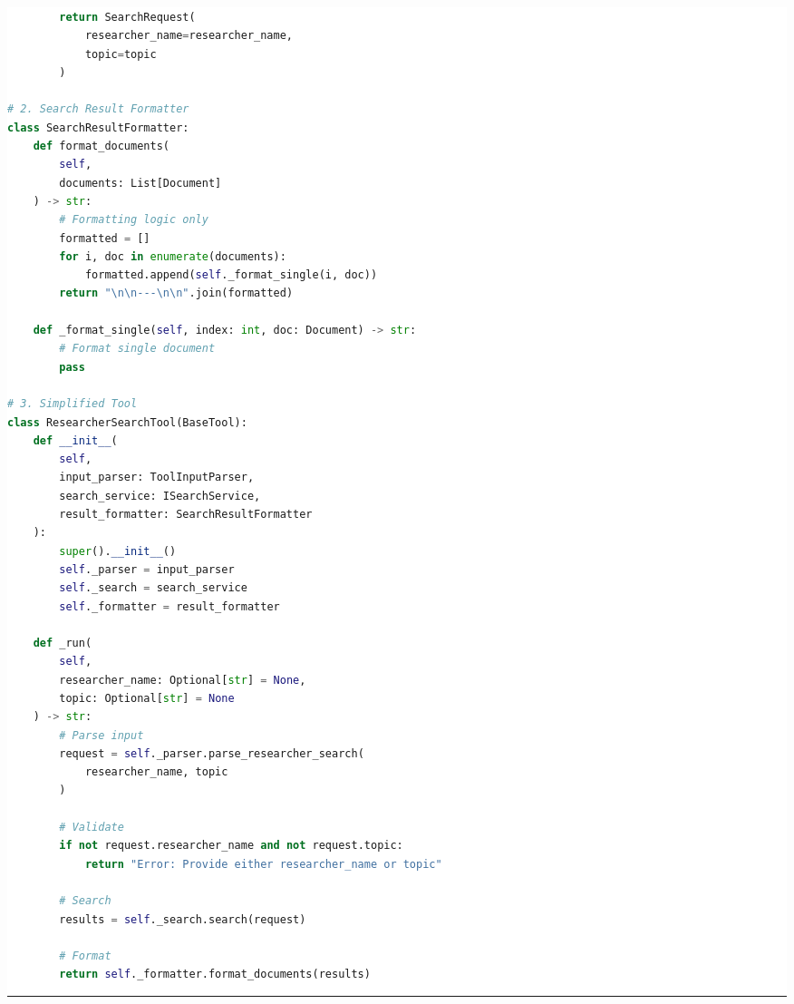 ```python
        return SearchRequest(
            researcher_name=researcher_name,
            topic=topic
        )

# 2. Search Result Formatter
class SearchResultFormatter:
    def format_documents(
        self,
        documents: List[Document]
    ) -> str:
        # Formatting logic only
        formatted = []
        for i, doc in enumerate(documents):
            formatted.append(self._format_single(i, doc))
        return "\n\n---\n\n".join(formatted)

    def _format_single(self, index: int, doc: Document) -> str:
        # Format single document
        pass

# 3. Simplified Tool
class ResearcherSearchTool(BaseTool):
    def __init__(
        self,
        input_parser: ToolInputParser,
        search_service: ISearchService,
        result_formatter: SearchResultFormatter
    ):
        super().__init__()
        self._parser = input_parser
        self._search = search_service
        self._formatter = result_formatter

    def _run(
        self,
        researcher_name: Optional[str] = None,
        topic: Optional[str] = None
    ) -> str:
        # Parse input
        request = self._parser.parse_researcher_search(
            researcher_name, topic
        )

        # Validate
        if not request.researcher_name and not request.topic:
            return "Error: Provide either researcher_name or topic"

        # Search
        results = self._search.search(request)

        # Format
        return self._formatter.format_documents(results)
```

---
